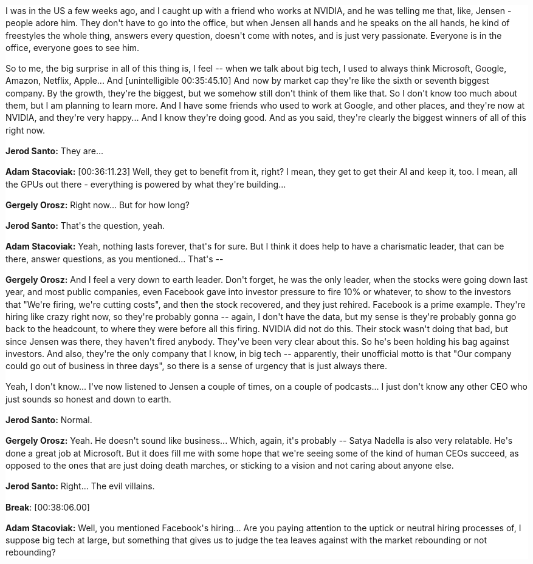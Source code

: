I was in the US a few weeks ago, and I caught up with a friend who works at NVIDIA, and he was telling me that, like, Jensen - people adore him. They don't have to go into the office, but when Jensen all hands and he speaks on the all hands, he kind of freestyles the whole thing, answers every question, doesn't come with notes, and is just very passionate. Everyone is in the office, everyone goes to see him.

So to me, the big surprise in all of this thing is, I feel -- when we talk about big tech, I used to always think Microsoft, Google, Amazon, Netflix, Apple... And \[unintelligible 00:35:45.10\] And now by market cap they're like the sixth or seventh biggest company. By the growth, they're the biggest, but we somehow still don't think of them like that. So I don't know too much about them, but I am planning to learn more. And I have some friends who used to work at Google, and other places, and they're now at NVIDIA, and they're very happy... And I know they're doing good. And as you said, they're clearly the biggest winners of all of this right now.

**Jerod Santo:** They are...

**Adam Stacoviak:** \[00:36:11.23\] Well, they get to benefit from it, right? I mean, they get to get their AI and keep it, too. I mean, all the GPUs out there - everything is powered by what they're building...

**Gergely Orosz:** Right now... But for how long?

**Jerod Santo:** That's the question, yeah.

**Adam Stacoviak:** Yeah, nothing lasts forever, that's for sure. But I think it does help to have a charismatic leader, that can be there, answer questions, as you mentioned... That's --

**Gergely Orosz:** And I feel a very down to earth leader. Don't forget, he was the only leader, when the stocks were going down last year, and most public companies, even Facebook gave into investor pressure to fire 10% or whatever, to show to the investors that "We're firing, we're cutting costs", and then the stock recovered, and they just rehired. Facebook is a prime example. They're hiring like crazy right now, so they're probably gonna -- again, I don't have the data, but my sense is they're probably gonna go back to the headcount, to where they were before all this firing. NVIDIA did not do this. Their stock wasn't doing that bad, but since Jensen was there, they haven't fired anybody. They've been very clear about this. So he's been holding his bag against investors. And also, they're the only company that I know, in big tech -- apparently, their unofficial motto is that "Our company could go out of business in three days", so there is a sense of urgency that is just always there.

Yeah, I don't know... I've now listened to Jensen a couple of times, on a couple of podcasts... I just don't know any other CEO who just sounds so honest and down to earth.

**Jerod Santo:** Normal.

**Gergely Orosz:** Yeah. He doesn't sound like business... Which, again, it's probably -- Satya Nadella is also very relatable. He's done a great job at Microsoft. But it does fill me with some hope that we're seeing some of the kind of human CEOs succeed, as opposed to the ones that are just doing death marches, or sticking to a vision and not caring about anyone else.

**Jerod Santo:** Right... The evil villains.

**Break**: \[00:38:06.00\]

**Adam Stacoviak:** Well, you mentioned Facebook's hiring... Are you paying attention to the uptick or neutral hiring processes of, I suppose big tech at large, but something that gives us to judge the tea leaves against with the market rebounding or not rebounding?
